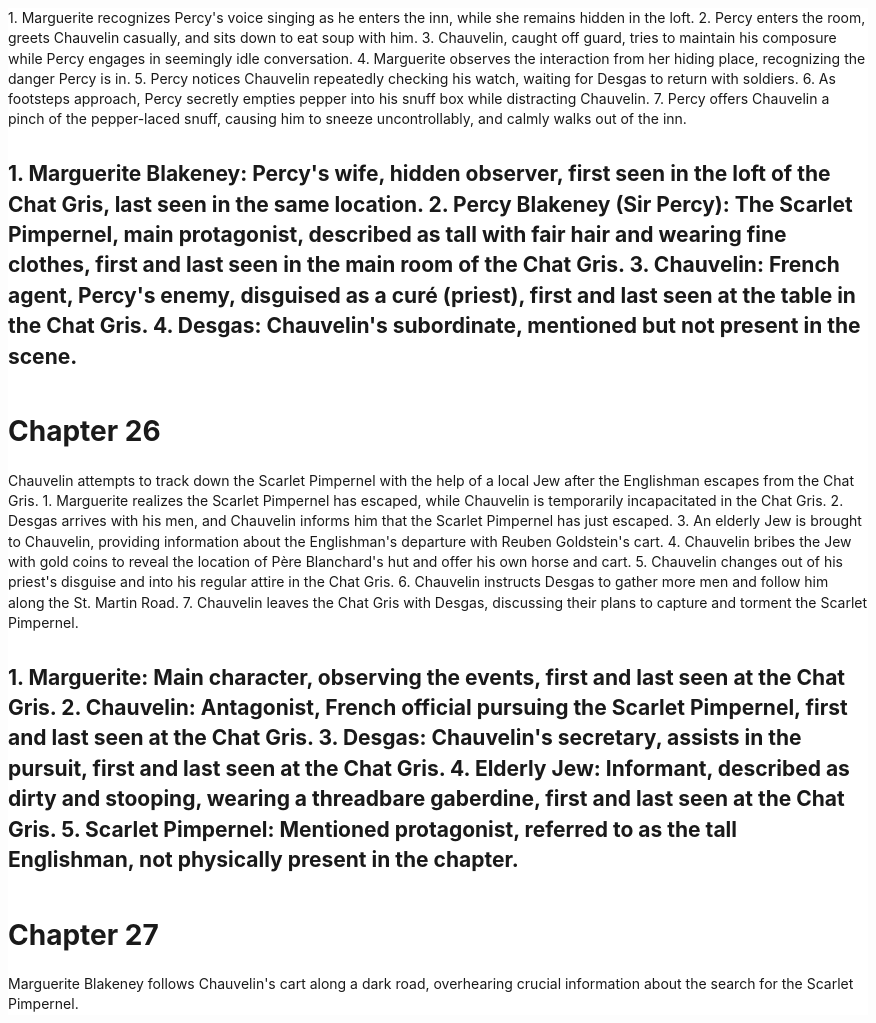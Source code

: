 <events>
1. Marguerite recognizes Percy's voice singing as he enters the inn, while she remains hidden in the loft.
2. Percy enters the room, greets Chauvelin casually, and sits down to eat soup with him.
3. Chauvelin, caught off guard, tries to maintain his composure while Percy engages in seemingly idle conversation.
4. Marguerite observes the interaction from her hiding place, recognizing the danger Percy is in.
5. Percy notices Chauvelin repeatedly checking his watch, waiting for Desgas to return with soldiers.
6. As footsteps approach, Percy secretly empties pepper into his snuff box while distracting Chauvelin.
7. Percy offers Chauvelin a pinch of the pepper-laced snuff, causing him to sneeze uncontrollably, and calmly walks out of the inn.
</events>

<characters>1. Marguerite Blakeney: Percy's wife, hidden observer, first seen in the loft of the Chat Gris, last seen in the same location.
2. Percy Blakeney (Sir Percy): The Scarlet Pimpernel, main protagonist, described as tall with fair hair and wearing fine clothes, first and last seen in the main room of the Chat Gris.
3. Chauvelin: French agent, Percy's enemy, disguised as a curé (priest), first and last seen at the table in the Chat Gris.
4. Desgas: Chauvelin's subordinate, mentioned but not present in the scene.</characters>
----------------
# Chapter 26
<synopsis>
Chauvelin attempts to track down the Scarlet Pimpernel with the help of a local Jew after the Englishman escapes from the Chat Gris.
</synopsis>

<events>
1. Marguerite realizes the Scarlet Pimpernel has escaped, while Chauvelin is temporarily incapacitated in the Chat Gris.
2. Desgas arrives with his men, and Chauvelin informs him that the Scarlet Pimpernel has just escaped.
3. An elderly Jew is brought to Chauvelin, providing information about the Englishman's departure with Reuben Goldstein's cart.
4. Chauvelin bribes the Jew with gold coins to reveal the location of Père Blanchard's hut and offer his own horse and cart.
5. Chauvelin changes out of his priest's disguise and into his regular attire in the Chat Gris.
6. Chauvelin instructs Desgas to gather more men and follow him along the St. Martin Road.
7. Chauvelin leaves the Chat Gris with Desgas, discussing their plans to capture and torment the Scarlet Pimpernel.
</events>

<characters>1. Marguerite: Main character, observing the events, first and last seen at the Chat Gris.
2. Chauvelin: Antagonist, French official pursuing the Scarlet Pimpernel, first and last seen at the Chat Gris.
3. Desgas: Chauvelin's secretary, assists in the pursuit, first and last seen at the Chat Gris.
4. Elderly Jew: Informant, described as dirty and stooping, wearing a threadbare gaberdine, first and last seen at the Chat Gris.
5. Scarlet Pimpernel: Mentioned protagonist, referred to as the tall Englishman, not physically present in the chapter.</characters>
----------------
# Chapter 27
<synopsis>
Marguerite Blakeney follows Chauvelin's cart along a dark road, overhearing crucial information about the search for the Scarlet Pimpernel.
</synopsis>
